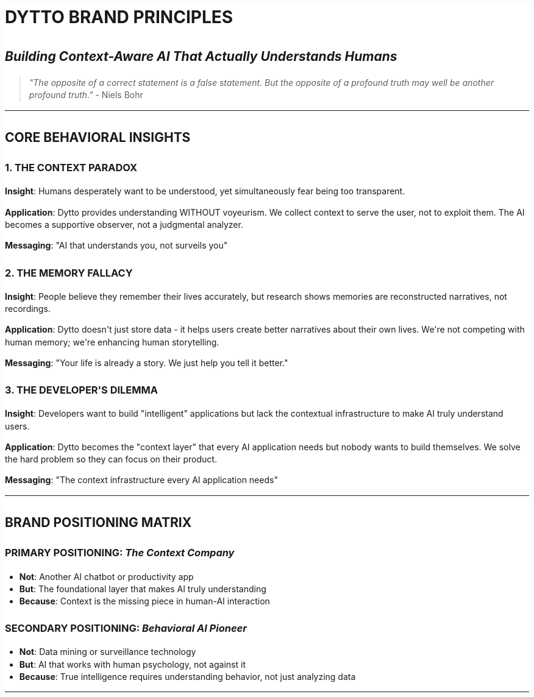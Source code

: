 # DYTTO BRAND PRINCIPLES
## *Building Context-Aware AI That Actually Understands Humans*

> *"The opposite of a correct statement is a false statement. But the opposite of a profound truth may well be another profound truth."* - Niels Bohr

---

## CORE BEHAVIORAL INSIGHTS

### 1. THE CONTEXT PARADOX
**Insight**: Humans desperately want to be understood, yet simultaneously fear being too transparent.

**Application**: Dytto provides understanding WITHOUT voyeurism. We collect context to serve the user, not to exploit them. The AI becomes a supportive observer, not a judgmental analyzer.

**Messaging**: "AI that understands you, not surveils you"

### 2. THE MEMORY FALLACY
**Insight**: People believe they remember their lives accurately, but research shows memories are reconstructed narratives, not recordings.

**Application**: Dytto doesn't just store data - it helps users create better narratives about their own lives. We're not competing with human memory; we're enhancing human storytelling.

**Messaging**: "Your life is already a story. We just help you tell it better."

### 3. THE DEVELOPER'S DILEMMA
**Insight**: Developers want to build "intelligent" applications but lack the contextual infrastructure to make AI truly understand users.

**Application**: Dytto becomes the "context layer" that every AI application needs but nobody wants to build themselves. We solve the hard problem so they can focus on their product.

**Messaging**: "The context infrastructure every AI application needs"

---

## BRAND POSITIONING MATRIX

### PRIMARY POSITIONING: *The Context Company*
- **Not**: Another AI chatbot or productivity app
- **But**: The foundational layer that makes AI truly understanding
- **Because**: Context is the missing piece in human-AI interaction

### SECONDARY POSITIONING: *Behavioral AI Pioneer*
- **Not**: Data mining or surveillance technology  
- **But**: AI that works with human psychology, not against it
- **Because**: True intelligence requires understanding behavior, not just analyzing data

---